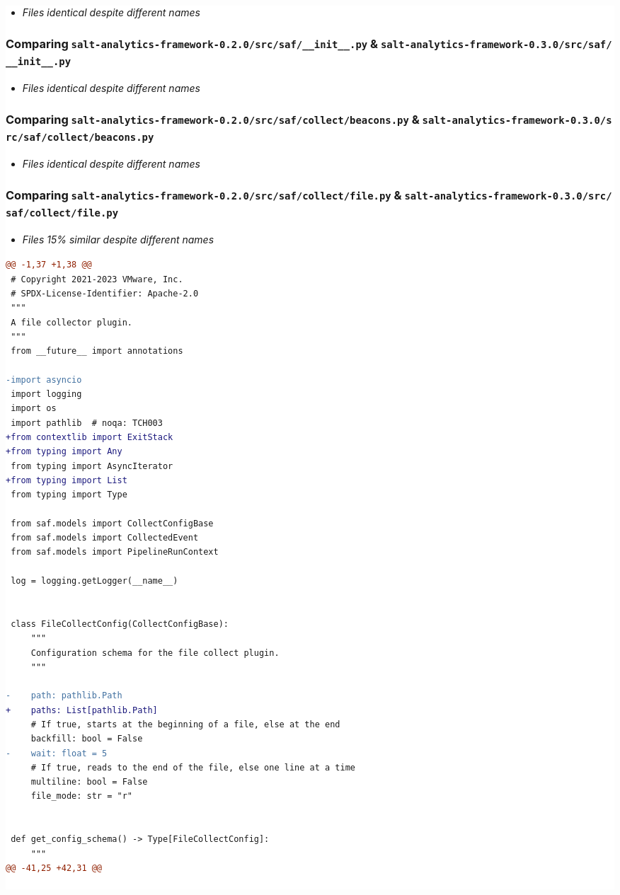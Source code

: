  * *Files identical despite different names*

### Comparing `salt-analytics-framework-0.2.0/src/saf/__init__.py` & `salt-analytics-framework-0.3.0/src/saf/__init__.py`

 * *Files identical despite different names*

### Comparing `salt-analytics-framework-0.2.0/src/saf/collect/beacons.py` & `salt-analytics-framework-0.3.0/src/saf/collect/beacons.py`

 * *Files identical despite different names*

### Comparing `salt-analytics-framework-0.2.0/src/saf/collect/file.py` & `salt-analytics-framework-0.3.0/src/saf/collect/file.py`

 * *Files 15% similar despite different names*

```diff
@@ -1,37 +1,38 @@
 # Copyright 2021-2023 VMware, Inc.
 # SPDX-License-Identifier: Apache-2.0
 """
 A file collector plugin.
 """
 from __future__ import annotations
 
-import asyncio
 import logging
 import os
 import pathlib  # noqa: TCH003
+from contextlib import ExitStack
+from typing import Any
 from typing import AsyncIterator
+from typing import List
 from typing import Type
 
 from saf.models import CollectConfigBase
 from saf.models import CollectedEvent
 from saf.models import PipelineRunContext
 
 log = logging.getLogger(__name__)
 
 
 class FileCollectConfig(CollectConfigBase):
     """
     Configuration schema for the file collect plugin.
     """
 
-    path: pathlib.Path
+    paths: List[pathlib.Path]
     # If true, starts at the beginning of a file, else at the end
     backfill: bool = False
-    wait: float = 5
     # If true, reads to the end of the file, else one line at a time
     multiline: bool = False
     file_mode: str = "r"
 
 
 def get_config_schema() -> Type[FileCollectConfig]:
     """
@@ -41,25 +42,31 @@
 
```